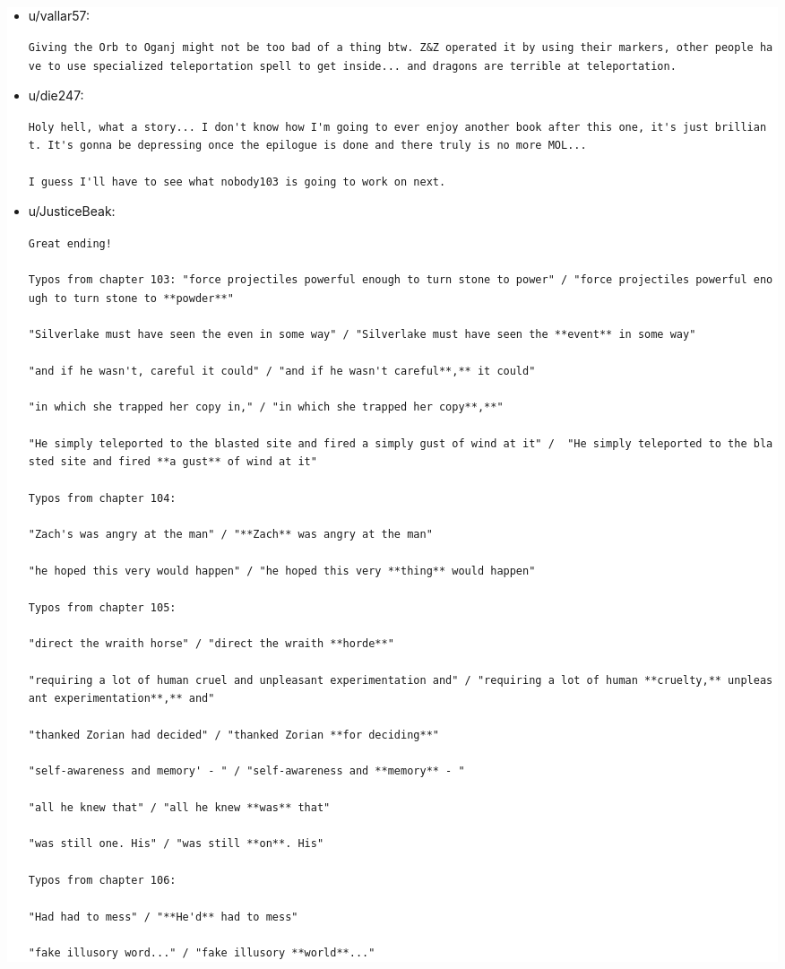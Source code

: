 - u/vallar57:
  ```
  Giving the Orb to Oganj might not be too bad of a thing btw. Z&Z operated it by using their markers, other people have to use specialized teleportation spell to get inside... and dragons are terrible at teleportation.
  ```

- u/die247:
  ```
  Holy hell, what a story... I don't know how I'm going to ever enjoy another book after this one, it's just brilliant. It's gonna be depressing once the epilogue is done and there truly is no more MOL...

  I guess I'll have to see what nobody103 is going to work on next.
  ```

- u/JusticeBeak:
  ```
  Great ending!

  Typos from chapter 103: "force projectiles powerful enough to turn stone to power" / "force projectiles powerful enough to turn stone to **powder**"

  "Silverlake must have seen the even in some way" / "Silverlake must have seen the **event** in some way"

  "and if he wasn't, careful it could" / "and if he wasn't careful**,** it could"

  "in which she trapped her copy in," / "in which she trapped her copy**,**"

  "He simply teleported to the blasted site and fired a simply gust of wind at it" /  "He simply teleported to the blasted site and fired **a gust** of wind at it"

  Typos from chapter 104:

  "Zach's was angry at the man" / "**Zach** was angry at the man"

  "he hoped this very would happen" / "he hoped this very **thing** would happen"

  Typos from chapter 105:

  "direct the wraith horse" / "direct the wraith **horde**"

  "requiring a lot of human cruel and unpleasant experimentation and" / "requiring a lot of human **cruelty,** unpleasant experimentation**,** and"

  "thanked Zorian had decided" / "thanked Zorian **for deciding**"

  "self-awareness and memory' - " / "self-awareness and **memory** - "

  "all he knew that" / "all he knew **was** that"

  "was still one. His" / "was still **on**. His"

  Typos from chapter 106:

  "Had had to mess" / "**He'd** had to mess"

  "fake illusory word..." / "fake illusory **world**..."
  ```
